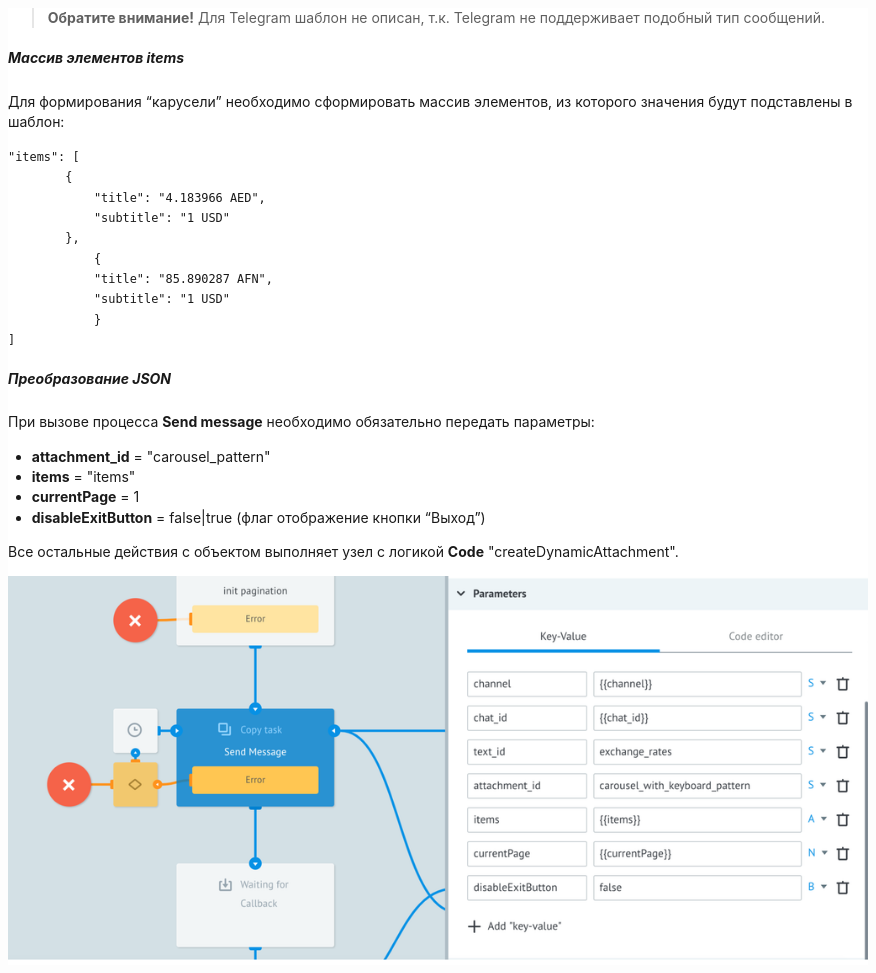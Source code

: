   

>**Обратите внимание!** Для Telegram шаблон не описан, т.к. Telegram не поддерживает подобный тип сообщений.

  

##### Массив элементов items

  

Для формирования “карусели” необходимо сформировать массив элементов, из которого значения будут подставлены в шаблон:

    "items": [
    		{
    			"title": "4.183966 AED",
    			"subtitle": "1 USD"
    		},
    			{
    			"title": "85.890287 AFN",
    			"subtitle": "1 USD"
    			}
    ]

 
##### Преобразование JSON

При вызове процесса **Send message** необходимо обязательно передать параметры:

-   **attachment_id** = "carousel_pattern"
-   **items** = "items"
-   **currentPage** = 1
-   **disableExitButton** = false|true (флаг отображение кнопки “Выход”)

Все остальные действия с объектом выполняет узел с логикой **Code** "createDynamicAttachment".

![img](../interface/img/bot_platform_v2/disableExitButton.png)

